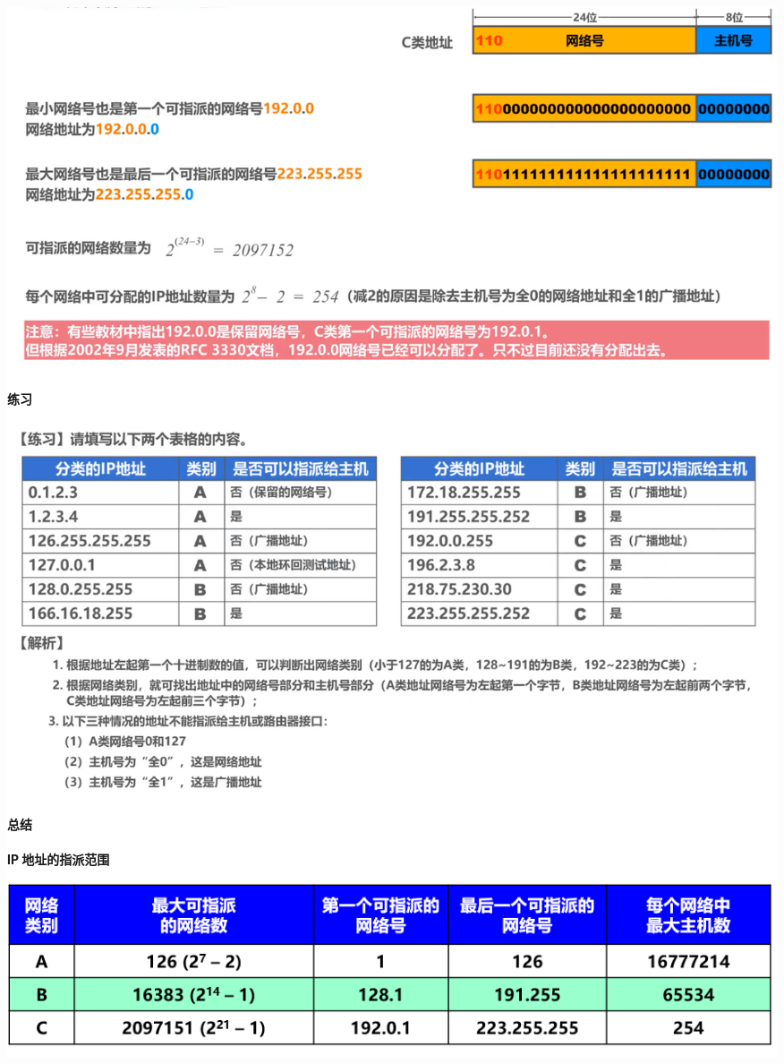 ![](image-20201017150204774.png)

#### **练习**

![](image-20201017150543386.png)

#### 总结

**IP 地址的指派范围**

![](image-20201017152911541.png)
